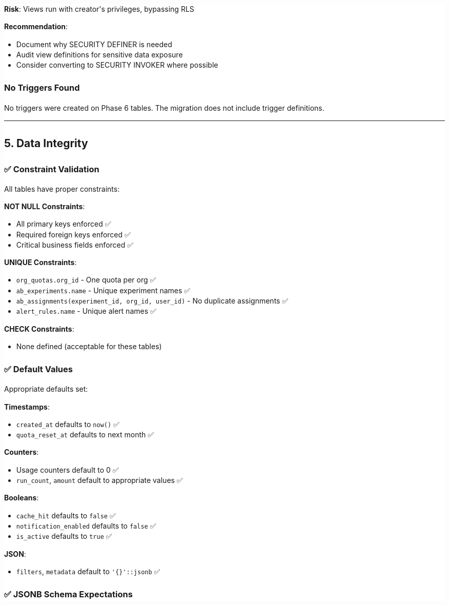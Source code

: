 **Risk**: Views run with creator's privileges, bypassing RLS

**Recommendation**:
- Document why SECURITY DEFINER is needed
- Audit view definitions for sensitive data exposure
- Consider converting to SECURITY INVOKER where possible

### No Triggers Found

No triggers were created on Phase 6 tables. The migration does not include trigger definitions.

---

## 5. Data Integrity

### ✅ Constraint Validation

All tables have proper constraints:

**NOT NULL Constraints**:
- All primary keys enforced ✅
- Required foreign keys enforced ✅
- Critical business fields enforced ✅

**UNIQUE Constraints**:
- `org_quotas.org_id` - One quota per org ✅
- `ab_experiments.name` - Unique experiment names ✅
- `ab_assignments(experiment_id, org_id, user_id)` - No duplicate assignments ✅
- `alert_rules.name` - Unique alert names ✅

**CHECK Constraints**:
- None defined (acceptable for these tables)

### ✅ Default Values

Appropriate defaults set:

**Timestamps**:
- `created_at` defaults to `now()` ✅
- `quota_reset_at` defaults to next month ✅

**Counters**:
- Usage counters default to 0 ✅
- `run_count`, `amount` default to appropriate values ✅

**Booleans**:
- `cache_hit` defaults to `false` ✅
- `notification_enabled` defaults to `false` ✅
- `is_active` defaults to `true` ✅

**JSON**:
- `filters`, `metadata` default to `'{}'::jsonb` ✅

### ✅ JSONB Schema Expectations

